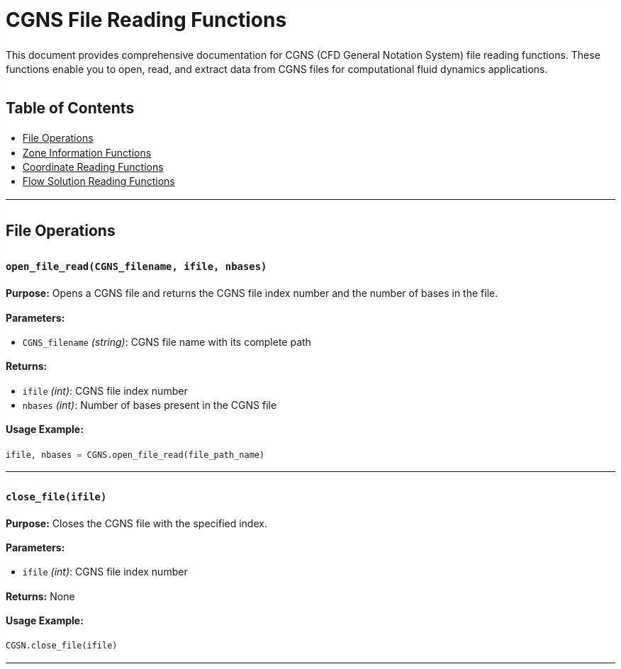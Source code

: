 # CGNS File Reading Functions

This document provides comprehensive documentation for CGNS (CFD General Notation System) file reading functions. These functions enable you to open, read, and extract data from CGNS files for computational fluid dynamics applications.

## Table of Contents

- [File Operations](#file-operations)
- [Zone Information Functions](#zone-information-functions)
- [Coordinate Reading Functions](#coordinate-reading-functions)
- [Flow Solution Reading Functions](#flow-solution-reading-functions)

---

## File Operations

### `open_file_read(CGNS_filename, ifile, nbases)`

**Purpose:**
Opens a CGNS file and returns the CGNS file index number and the number of bases in the file.

**Parameters:**
- `CGNS_filename` *(string)*: CGNS file name with its complete path

**Returns:**
- `ifile` *(int)*: CGNS file index number
- `nbases` *(int)*: Number of bases present in the CGNS file

**Usage Example:**
```python
ifile, nbases = CGNS.open_file_read(file_path_name)
```

---

### `close_file(ifile)`

**Purpose:**
Closes the CGNS file with the specified index.

**Parameters:**
- `ifile` *(int)*: CGNS file index number

**Returns:**
None

**Usage Example:**
```python
CGSN.close_file(ifile)
```

---
